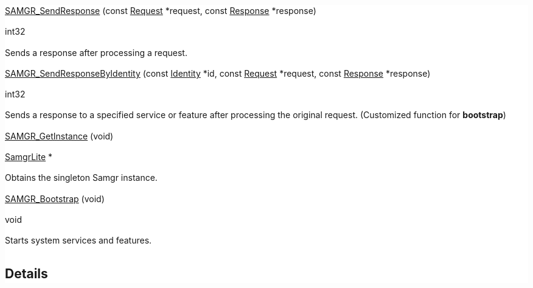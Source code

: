 <tr id="row38756340084827"><td class="cellrowborder" valign="top" width="50%" headers="mcps1.1.3.1.1 "><p id="p1407379035084827"><a name="p1407379035084827"></a><a name="p1407379035084827"></a><a href="samgr.md#gadba5f2881a6e1403cb642726d5fec3e2">SAMGR_SendResponse</a> (const <a href="request.md">Request</a> *request, const <a href="response.md">Response</a> *response)</p>
</td>
<td class="cellrowborder" valign="top" width="50%" headers="mcps1.1.3.1.2 "><p id="p901733457084827"><a name="p901733457084827"></a><a name="p901733457084827"></a>int32 </p>
<p id="p150418359084827"><a name="p150418359084827"></a><a name="p150418359084827"></a>Sends a response after processing a request. </p>
</td>
</tr>
<tr id="row1743884511084827"><td class="cellrowborder" valign="top" width="50%" headers="mcps1.1.3.1.1 "><p id="p570781978084827"><a name="p570781978084827"></a><a name="p570781978084827"></a><a href="samgr.md#ga44ab9b4c98e2dd6ba3338d1d2664a6fe">SAMGR_SendResponseByIdentity</a> (const <a href="identity.md">Identity</a> *id, const <a href="request.md">Request</a> *request, const <a href="response.md">Response</a> *response)</p>
</td>
<td class="cellrowborder" valign="top" width="50%" headers="mcps1.1.3.1.2 "><p id="p379415117084827"><a name="p379415117084827"></a><a name="p379415117084827"></a>int32 </p>
<p id="p1352661404084827"><a name="p1352661404084827"></a><a name="p1352661404084827"></a>Sends a response to a specified service or feature after processing the original request. (Customized function for <strong id="b1865301707084827"><a name="b1865301707084827"></a><a name="b1865301707084827"></a>bootstrap</strong>) </p>
</td>
</tr>
<tr id="row1640690991084827"><td class="cellrowborder" valign="top" width="50%" headers="mcps1.1.3.1.1 "><p id="p1332161064084827"><a name="p1332161064084827"></a><a name="p1332161064084827"></a><a href="samgr.md#ga21f168d6f97d6991115ae1cf8bbd8deb">SAMGR_GetInstance</a> (void)</p>
</td>
<td class="cellrowborder" valign="top" width="50%" headers="mcps1.1.3.1.2 "><p id="p1310924113084827"><a name="p1310924113084827"></a><a name="p1310924113084827"></a><a href="samgrlite.md">SamgrLite</a> * </p>
<p id="p1412454563084827"><a name="p1412454563084827"></a><a name="p1412454563084827"></a>Obtains the singleton Samgr instance. </p>
</td>
</tr>
<tr id="row82324249084827"><td class="cellrowborder" valign="top" width="50%" headers="mcps1.1.3.1.1 "><p id="p683608978084827"><a name="p683608978084827"></a><a name="p683608978084827"></a><a href="samgr.md#ga756ac1f5376c72aa5d14b855a302d7b6">SAMGR_Bootstrap</a> (void)</p>
</td>
<td class="cellrowborder" valign="top" width="50%" headers="mcps1.1.3.1.2 "><p id="p1910043933084827"><a name="p1910043933084827"></a><a name="p1910043933084827"></a>void </p>
<p id="p1004388570084827"><a name="p1004388570084827"></a><a name="p1004388570084827"></a>Starts system services and features. </p>
</td>
</tr>
</tbody>
</table>

## **Details**<a name="section474390269084827"></a>
